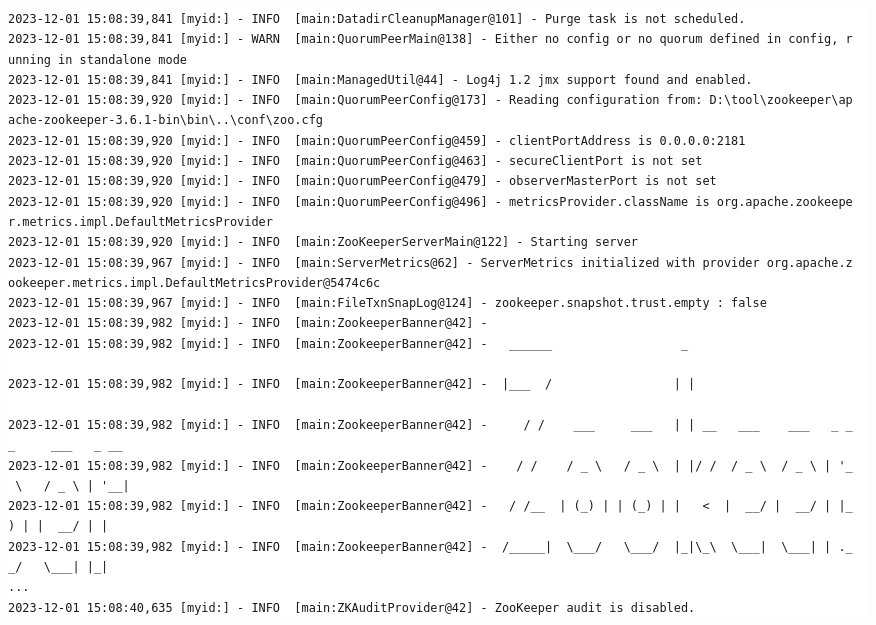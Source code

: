 ```
2023-12-01 15:08:39,841 [myid:] - INFO  [main:DatadirCleanupManager@101] - Purge task is not scheduled.               
2023-12-01 15:08:39,841 [myid:] - WARN  [main:QuorumPeerMain@138] - Either no config or no quorum defined in config, r
unning in standalone mode                                                                                             
2023-12-01 15:08:39,841 [myid:] - INFO  [main:ManagedUtil@44] - Log4j 1.2 jmx support found and enabled.              
2023-12-01 15:08:39,920 [myid:] - INFO  [main:QuorumPeerConfig@173] - Reading configuration from: D:\tool\zookeeper\ap
ache-zookeeper-3.6.1-bin\bin\..\conf\zoo.cfg                                                                          
2023-12-01 15:08:39,920 [myid:] - INFO  [main:QuorumPeerConfig@459] - clientPortAddress is 0.0.0.0:2181               
2023-12-01 15:08:39,920 [myid:] - INFO  [main:QuorumPeerConfig@463] - secureClientPort is not set                     
2023-12-01 15:08:39,920 [myid:] - INFO  [main:QuorumPeerConfig@479] - observerMasterPort is not set                   
2023-12-01 15:08:39,920 [myid:] - INFO  [main:QuorumPeerConfig@496] - metricsProvider.className is org.apache.zookeepe
r.metrics.impl.DefaultMetricsProvider                                                                                 
2023-12-01 15:08:39,920 [myid:] - INFO  [main:ZooKeeperServerMain@122] - Starting server                              
2023-12-01 15:08:39,967 [myid:] - INFO  [main:ServerMetrics@62] - ServerMetrics initialized with provider org.apache.z
ookeeper.metrics.impl.DefaultMetricsProvider@5474c6c                                                                  
2023-12-01 15:08:39,967 [myid:] - INFO  [main:FileTxnSnapLog@124] - zookeeper.snapshot.trust.empty : false            
2023-12-01 15:08:39,982 [myid:] - INFO  [main:ZookeeperBanner@42] -                                                   
2023-12-01 15:08:39,982 [myid:] - INFO  [main:ZookeeperBanner@42] -   ______                  _                       
                                                                                                                      
2023-12-01 15:08:39,982 [myid:] - INFO  [main:ZookeeperBanner@42] -  |___  /                 | |                      
                                                                                                                      
2023-12-01 15:08:39,982 [myid:] - INFO  [main:ZookeeperBanner@42] -     / /    ___     ___   | | __   ___    ___   _ _
_     ___   _ __                                                                                                      
2023-12-01 15:08:39,982 [myid:] - INFO  [main:ZookeeperBanner@42] -    / /    / _ \   / _ \  | |/ /  / _ \  / _ \ | '_
 \   / _ \ | '__|                                                                                                     
2023-12-01 15:08:39,982 [myid:] - INFO  [main:ZookeeperBanner@42] -   / /__  | (_) | | (_) | |   <  |  __/ |  __/ | |_
) | |  __/ | |                                                                                                        
2023-12-01 15:08:39,982 [myid:] - INFO  [main:ZookeeperBanner@42] -  /_____|  \___/   \___/  |_|\_\  \___|  \___| | ._
_/   \___| |_|                                                                                                        
...                                                                                                
2023-12-01 15:08:40,635 [myid:] - INFO  [main:ZKAuditProvider@42] - ZooKeeper audit is disabled.                      
```
